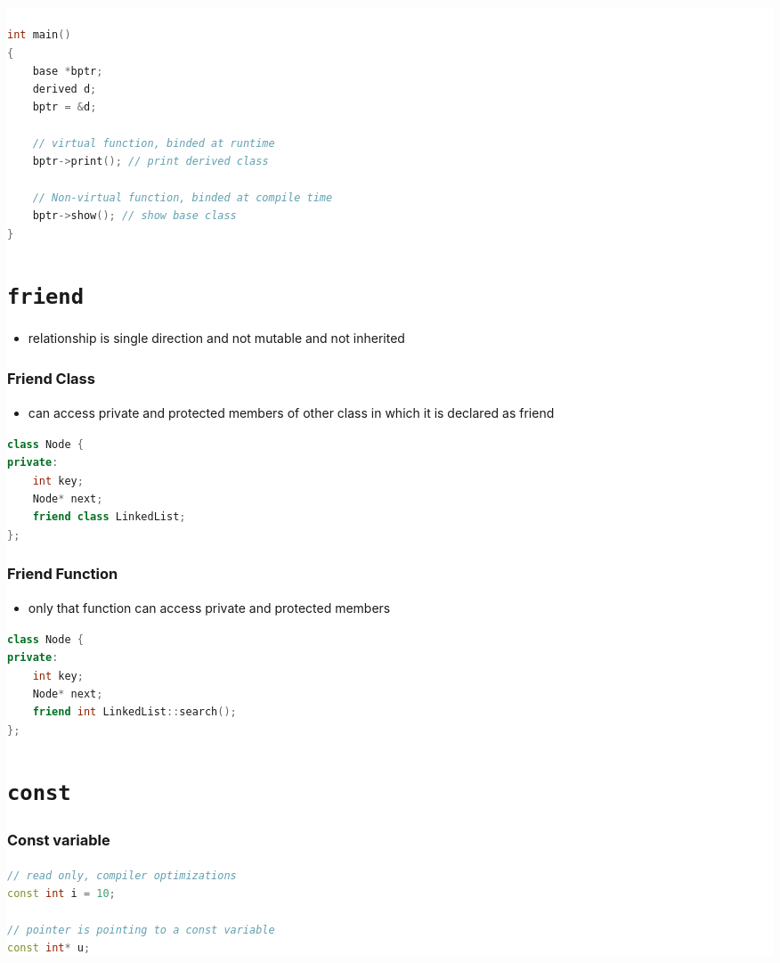 ```cpp

int main()
{
	base *bptr;
	derived d;
	bptr = &d;

	// virtual function, binded at runtime
	bptr->print(); // print derived class

	// Non-virtual function, binded at compile time
	bptr->show(); // show base class
}
```

# `friend`

- relationship is single direction and not mutable and not inherited

### Friend Class

- can access private and protected members of other class in which it is declared as friend

```cpp
class Node {
private:
    int key;
    Node* next;
    friend class LinkedList;
};
```

### Friend Function

- only that function can access private and protected members

```cpp
class Node {
private:
    int key;
    Node* next;
    friend int LinkedList::search();
};
```

# `const`

### Const variable

```cpp
// read only, compiler optimizations
const int i = 10;

// pointer is pointing to a const variable
const int* u;
```
